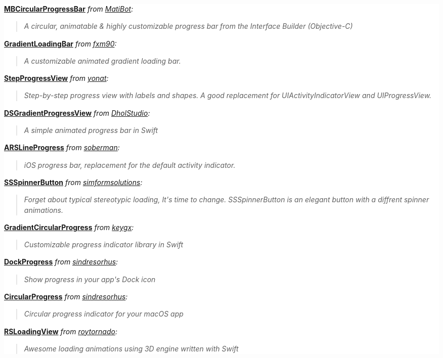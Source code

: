 

**[MBCircularProgressBar](https://github.com/MatiBot/MBCircularProgressBar)**
*from [MatiBot](https://github.com/MatiBot):*
> *A circular, animatable & highly customizable progress bar from the Interface Builder (Objective-C)* 



**[GradientLoadingBar](https://github.com/fxm90/GradientLoadingBar)**
*from [fxm90](https://github.com/fxm90):*
> *A customizable animated gradient loading bar.* 



**[StepProgressView](https://github.com/yonat/StepProgressView)**
*from [yonat](https://github.com/yonat):*
> *Step-by-step progress view with labels and shapes. A good replacement for UIActivityIndicatorView and UIProgressView.* 



**[DSGradientProgressView](https://github.com/DholStudio/DSGradientProgressView)**
*from [DholStudio](https://github.com/DholStudio):*
> *A simple animated progress bar in Swift* 



**[ARSLineProgress](https://github.com/soberman/ARSLineProgress)**
*from [soberman](https://github.com/soberman):*
> *iOS progress bar, replacement for the default activity indicator.* 



**[SSSpinnerButton](https://github.com/simformsolutions/SSSpinnerButton)**
*from [simformsolutions](https://github.com/simformsolutions):*
> *Forget about typical stereotypic loading, It's time to change. SSSpinnerButton is an elegant button with a diffrent spinner animations.* 



**[GradientCircularProgress](https://github.com/keygx/GradientCircularProgress)**
*from [keygx](https://github.com/keygx):*
> *Customizable progress indicator library in Swift* 



**[DockProgress](https://github.com/sindresorhus/DockProgress)**
*from [sindresorhus](https://github.com/sindresorhus):*
> *Show progress in your app's Dock icon* 



**[CircularProgress](https://github.com/sindresorhus/CircularProgress)**
*from [sindresorhus](https://github.com/sindresorhus):*
> *Circular progress indicator for your macOS app* 



**[RSLoadingView](https://github.com/roytornado/RSLoadingView)**
*from [roytornado](https://github.com/roytornado):*
> *Awesome loading animations using 3D engine written with Swift* 


